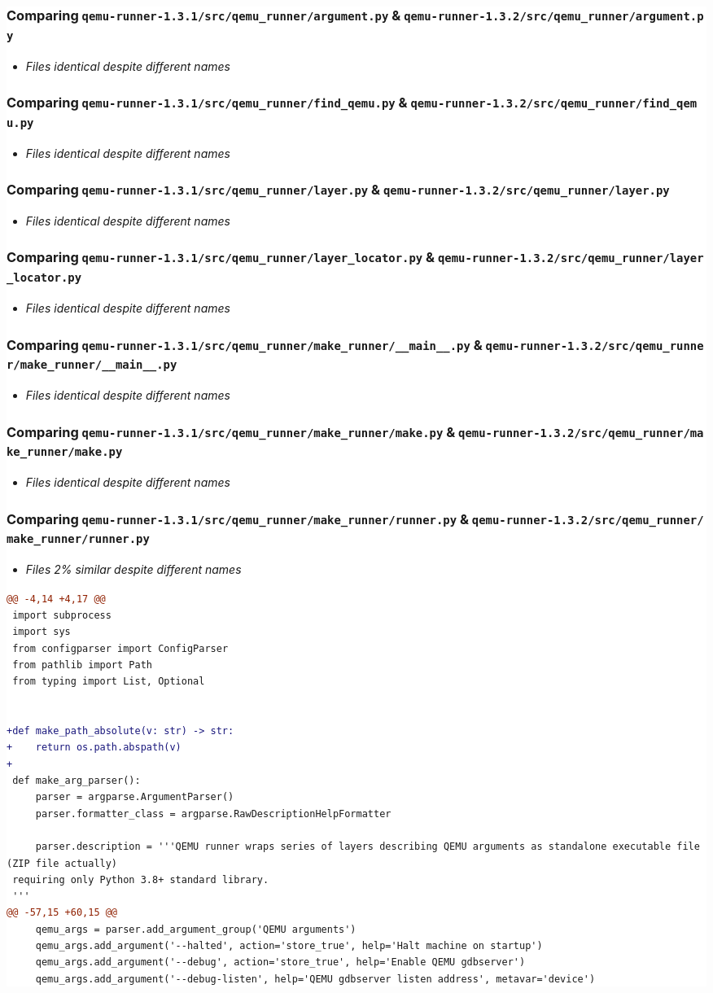 ### Comparing `qemu-runner-1.3.1/src/qemu_runner/argument.py` & `qemu-runner-1.3.2/src/qemu_runner/argument.py`

 * *Files identical despite different names*

### Comparing `qemu-runner-1.3.1/src/qemu_runner/find_qemu.py` & `qemu-runner-1.3.2/src/qemu_runner/find_qemu.py`

 * *Files identical despite different names*

### Comparing `qemu-runner-1.3.1/src/qemu_runner/layer.py` & `qemu-runner-1.3.2/src/qemu_runner/layer.py`

 * *Files identical despite different names*

### Comparing `qemu-runner-1.3.1/src/qemu_runner/layer_locator.py` & `qemu-runner-1.3.2/src/qemu_runner/layer_locator.py`

 * *Files identical despite different names*

### Comparing `qemu-runner-1.3.1/src/qemu_runner/make_runner/__main__.py` & `qemu-runner-1.3.2/src/qemu_runner/make_runner/__main__.py`

 * *Files identical despite different names*

### Comparing `qemu-runner-1.3.1/src/qemu_runner/make_runner/make.py` & `qemu-runner-1.3.2/src/qemu_runner/make_runner/make.py`

 * *Files identical despite different names*

### Comparing `qemu-runner-1.3.1/src/qemu_runner/make_runner/runner.py` & `qemu-runner-1.3.2/src/qemu_runner/make_runner/runner.py`

 * *Files 2% similar despite different names*

```diff
@@ -4,14 +4,17 @@
 import subprocess
 import sys
 from configparser import ConfigParser
 from pathlib import Path
 from typing import List, Optional
 
 
+def make_path_absolute(v: str) -> str:
+    return os.path.abspath(v)
+
 def make_arg_parser():
     parser = argparse.ArgumentParser()
     parser.formatter_class = argparse.RawDescriptionHelpFormatter
 
     parser.description = '''QEMU runner wraps series of layers describing QEMU arguments as standalone executable file (ZIP file actually)
 requiring only Python 3.8+ standard library. 
 '''
@@ -57,15 +60,15 @@
     qemu_args = parser.add_argument_group('QEMU arguments')
     qemu_args.add_argument('--halted', action='store_true', help='Halt machine on startup')
     qemu_args.add_argument('--debug', action='store_true', help='Enable QEMU gdbserver')
     qemu_args.add_argument('--debug-listen', help='QEMU gdbserver listen address', metavar='device')
```